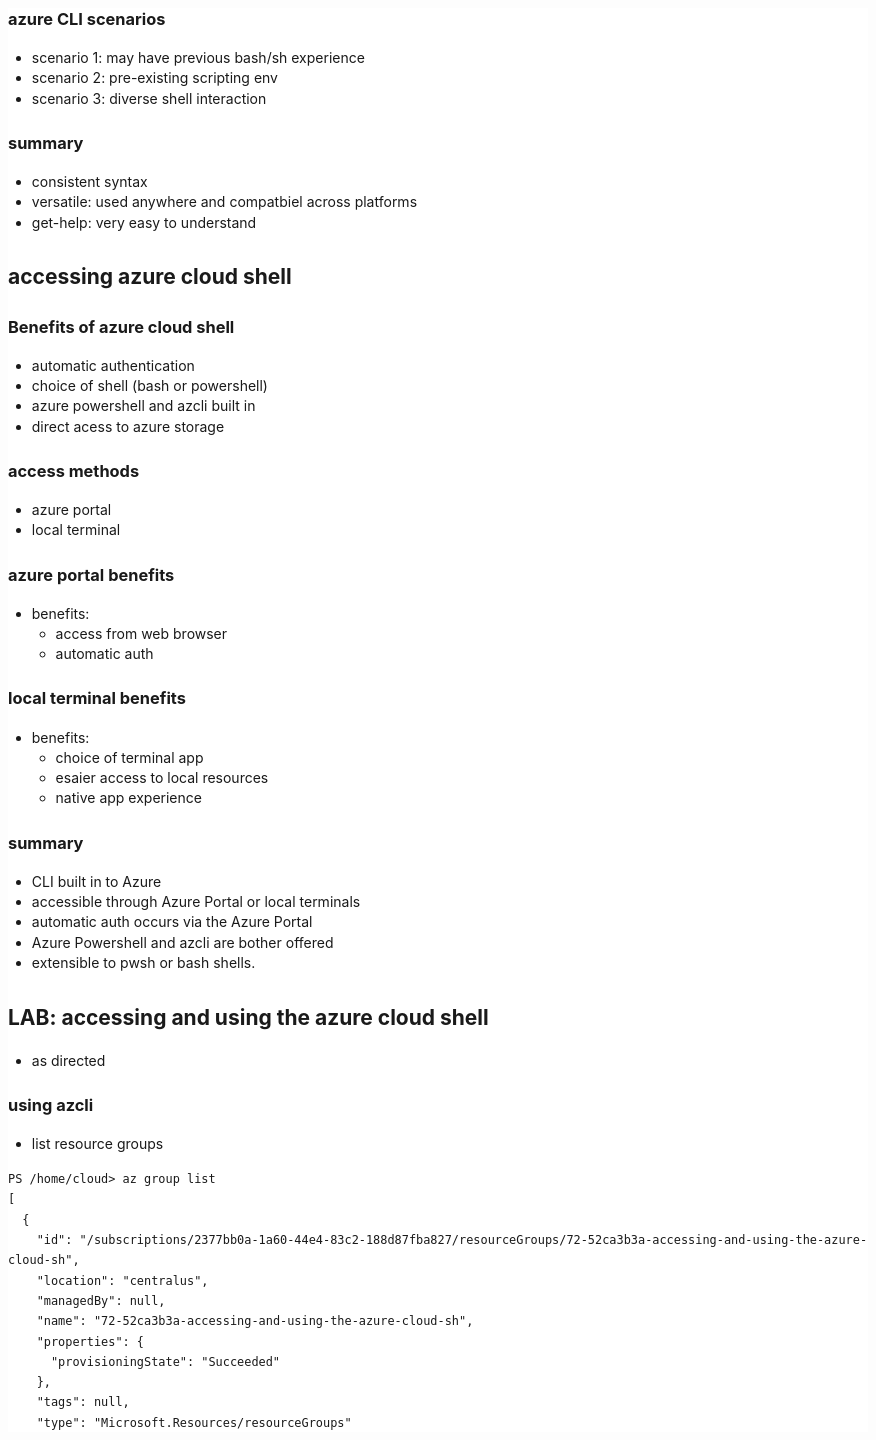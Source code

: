 ### azure CLI scenarios
* scenario 1: may have previous bash/sh experience
* scenario 2: pre-existing scripting env
* scenario 3: diverse shell interaction

### summary
* consistent syntax
* versatile: used anywhere and compatbiel across platforms
* get-help: very easy to understand

## accessing azure cloud shell

### Benefits of azure cloud shell
* automatic authentication
* choice of shell (bash or powershell)
* azure powershell and azcli built in
* direct acess to azure storage

### access methods
* azure portal
* local terminal

### azure portal benefits
* benefits:
  * access from web browser
  * automatic auth

### local terminal benefits
* benefits:
  * choice of terminal app
  * esaier access to local resources
  * native app experience

### summary
* CLI built in to Azure
* accessible through Azure Portal or local terminals
* automatic auth occurs via the Azure Portal
* Azure Powershell and azcli are bother offered
* extensible to pwsh or bash shells.

## LAB: accessing and using the azure cloud shell
* as directed

### using azcli

* list resource groups
```
PS /home/cloud> az group list
[
  {
    "id": "/subscriptions/2377bb0a-1a60-44e4-83c2-188d87fba827/resourceGroups/72-52ca3b3a-accessing-and-using-the-azure-cloud-sh",
    "location": "centralus",
    "managedBy": null,
    "name": "72-52ca3b3a-accessing-and-using-the-azure-cloud-sh",
    "properties": {
      "provisioningState": "Succeeded"
    },
    "tags": null,
    "type": "Microsoft.Resources/resourceGroups"
```